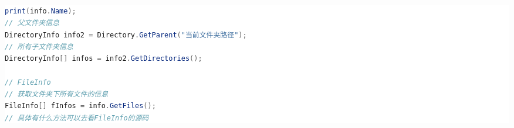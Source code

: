 ```cs
print(info.Name);
// 父文件夹信息
DirectoryInfo info2 = Directory.GetParent("当前文件夹路径");
// 所有子文件夹信息
DirectoryInfo[] infos = info2.GetDirectories();

// FileInfo
// 获取文件夹下所有文件的信息
FileInfo[] fInfos = info.GetFiles();
// 具体有什么方法可以去看FileInfo的源码
```